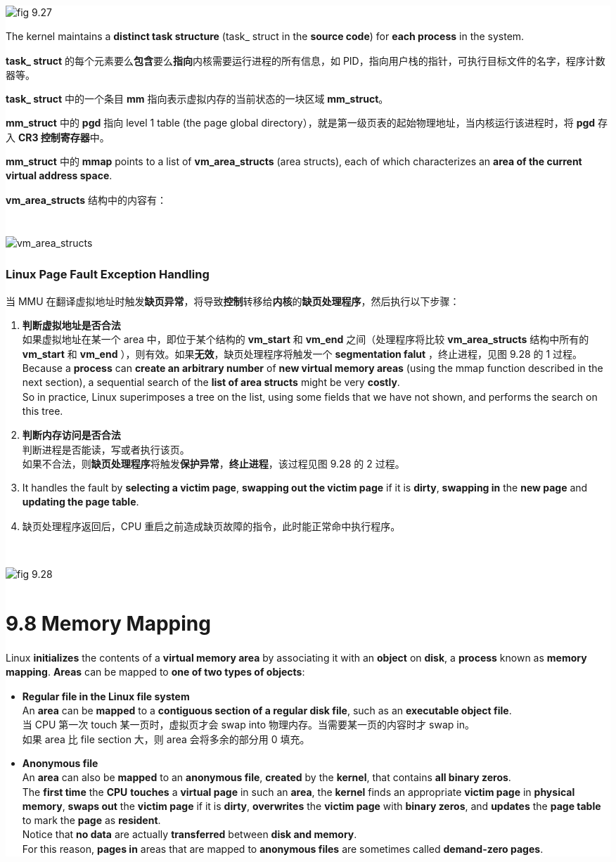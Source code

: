 ![fig 9.27](https://img-blog.csdnimg.cn/33460095b4564757915952e3b34a05f4.png)<br/>  
  
The kernel maintains a **distinct task structure** (task_ struct in the **source code**) for **each process** in the system.   
  
**task_ struct** 的每个元素要么**包含**要么**指向**内核需要运行进程的所有信息，如 PID，指向用户栈的指针，可执行目标文件的名字，程序计数器等。  
  
**task_ struct** 中的一个条目 **mm** 指向表示虚拟内存的当前状态的一块区域 **mm_struct**。  
  
**mm_struct** 中的 **pgd** 指向 level 1 table (the page global directory），就是第一级页表的起始物理地址，当内核运行该进程时，将 **pgd** 存入 **CR3 控制寄存器**中。  
  
**mm_struct** 中的 **mmap** points to a list of **vm_area_structs** (area structs), each of which characterizes an **area of the current virtual address space**.   
  
**vm_area_structs** 结构中的内容有：  
<br/>  
![vm_area_structs](https://img-blog.csdnimg.cn/6c61b50c5fdc400da0a7042e8ae5daa3.png)<br/>  
  
### Linux Page Fault Exception Handling  
当 MMU 在翻译虚拟地址时触发**缺页异常**，将导致**控制**转移给**内核**的**缺页处理程序**，然后执行以下步骤：  
1. **判断虚拟地址是否合法**  
如果虚拟地址在某一个 area 中，即位于某个结构的  **vm_start** 和 **vm_end** 之间（处理程序将比较 **vm_area_structs** 结构中所有的**vm_start** 和 **vm_end** ），则有效。如果**无效**，缺页处理程序将触发一个 **segmentation falut** ，终止进程，见图 9.28 的 1 过程。  
Because a **process** can **create an arbitrary number** of **new virtual memory areas** (using the mmap function described in the next section), a sequential search of the **list of area structs** might be very **costly**.  
So in practice, Linux superimposes a tree on the list, using some fields that we have not shown, and performs the search on this tree.  
  
2. **判断内存访问是否合法**  
判断进程是否能读，写或者执行该页。  
如果不合法，则**缺页处理程序**将触发**保护异常**，**终止进程**，该过程见图 9.28 的  2 过程。  
  
3. It handles the fault by **selecting a victim page**, **swapping out the victim page** if it is **dirty**, **swapping in** the **new page** and **updating the page table**.   
  
4. 缺页处理程序返回后，CPU 重启之前造成缺页故障的指令，此时能正常命中执行程序。  
  
<br/>  
  
![fig 9.28](https://img-blog.csdnimg.cn/dbae219cdbf5498fb39d47f7882bf47c.png)  
# 9.8 Memory Mapping  
Linux **initializes** the contents of a **virtual memory area** by associating it with an **object** on **disk**, a **process** known as **memory mapping**. **Areas** can be mapped to **one of two types of objects**:  
- **Regular file in the Linux file system**  
An **area** can be **mapped** to a **contiguous section of a regular disk file**, such as an **executable object file**.   
当 CPU 第一次 touch 某一页时，虚拟页才会 swap into 物理内存。当需要某一页的内容时才 swap in。  
如果 area 比 file section 大，则 area 会将多余的部分用 0 填充。  
  
- **Anonymous file**  
An **area** can also be **mapped** to an **anonymous file**, **created** by the **kernel**, that contains **all binary zeros**.   
The **first time** the **CPU** **touches** a **virtual page** in such an **area**, the **kernel** finds an appropriate **victim page** in **physical memory**, **swaps out** the **victim page** if it is **dirty**, **overwrites** the **victim page** with **binary zeros**, and **updates** the **page table** to mark the **page** as **resident**.   
Notice that **no data** are actually **transferred** between **disk and memory**.   
For this reason, **pages in** areas that are mapped to **anonymous files** are sometimes called **demand-zero pages**.  
  